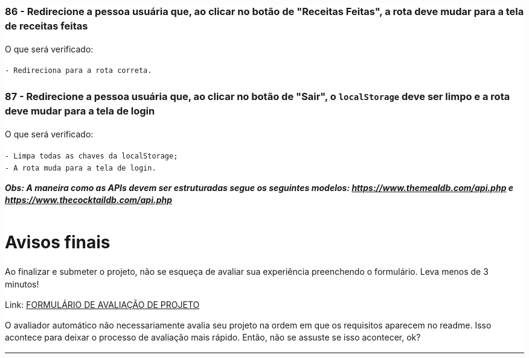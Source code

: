### 86 - Redirecione a pessoa usuária que, ao clicar no botão de "Receitas Feitas", a rota deve mudar para a tela de receitas feitas

  O que será verificado:
  ```
  - Redireciona para a rota correta.
  ```
### 87 - Redirecione a pessoa usuária que, ao clicar no botão de "Sair", o `localStorage` deve ser limpo e a rota deve mudar para a tela de login

  O que será verificado:
  ```
  - Limpa todas as chaves da localStorage;
  - A rota muda para a tela de login.
  ```


***Obs: A maneira como as APIs devem ser estruturadas segue os seguintes modelos: https://www.themealdb.com/api.php e https://www.thecocktaildb.com/api.php***


# Avisos finais

Ao finalizar e submeter o projeto, não se esqueça de avaliar sua experiência preenchendo o formulário. Leva menos de 3 minutos!

Link: [FORMULÁRIO DE AVALIAÇÃO DE PROJETO](https://be-trybe.typeform.com/to/ZTeR4IbH)

O avaliador automático não necessariamente avalia seu projeto na ordem em que os requisitos aparecem no readme. Isso acontece para deixar o processo de avaliação mais rápido. Então, não se assuste se isso acontecer, ok?

----
